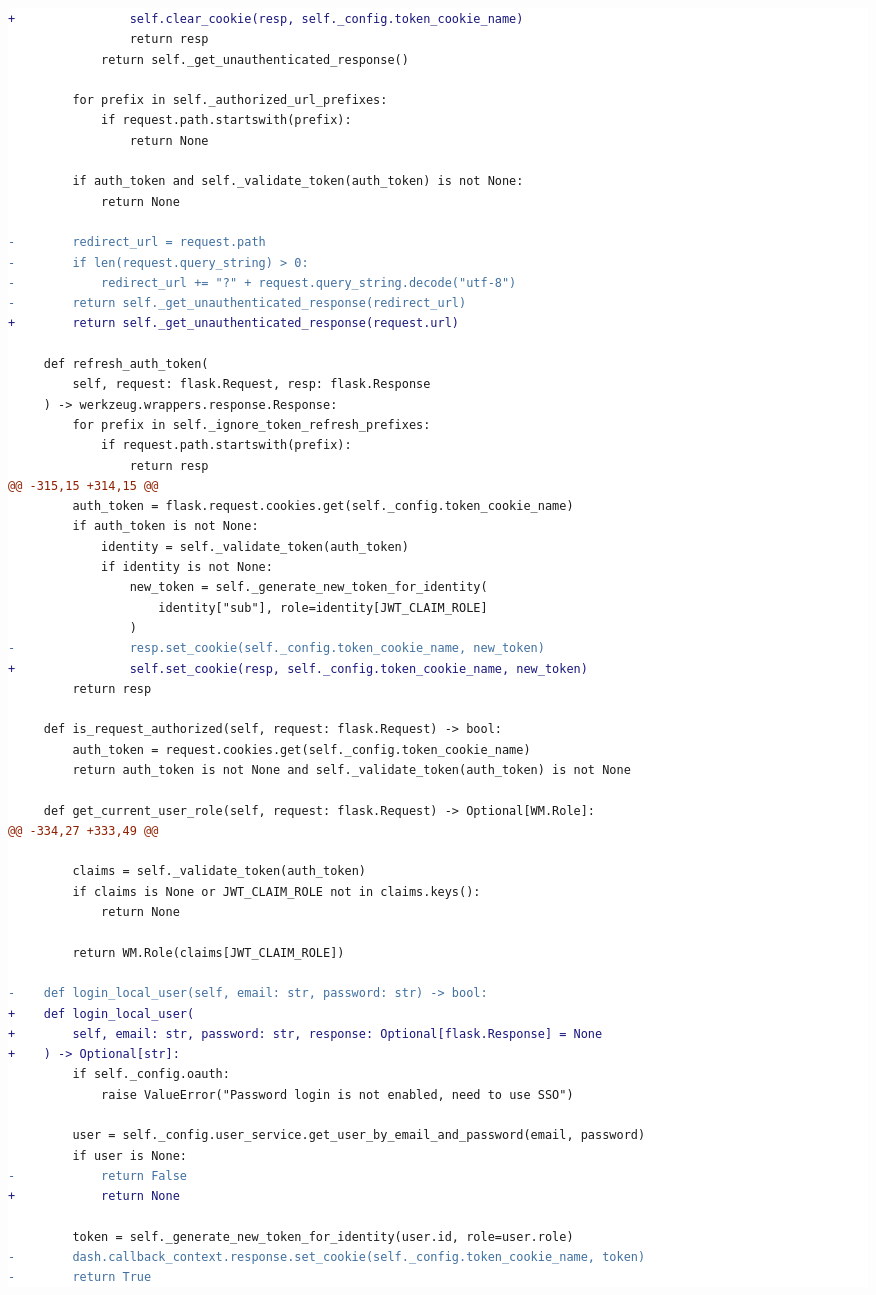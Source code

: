 ```diff
+                self.clear_cookie(resp, self._config.token_cookie_name)
                 return resp
             return self._get_unauthenticated_response()
 
         for prefix in self._authorized_url_prefixes:
             if request.path.startswith(prefix):
                 return None
 
         if auth_token and self._validate_token(auth_token) is not None:
             return None
 
-        redirect_url = request.path
-        if len(request.query_string) > 0:
-            redirect_url += "?" + request.query_string.decode("utf-8")
-        return self._get_unauthenticated_response(redirect_url)
+        return self._get_unauthenticated_response(request.url)
 
     def refresh_auth_token(
         self, request: flask.Request, resp: flask.Response
     ) -> werkzeug.wrappers.response.Response:
         for prefix in self._ignore_token_refresh_prefixes:
             if request.path.startswith(prefix):
                 return resp
@@ -315,15 +314,15 @@
         auth_token = flask.request.cookies.get(self._config.token_cookie_name)
         if auth_token is not None:
             identity = self._validate_token(auth_token)
             if identity is not None:
                 new_token = self._generate_new_token_for_identity(
                     identity["sub"], role=identity[JWT_CLAIM_ROLE]
                 )
-                resp.set_cookie(self._config.token_cookie_name, new_token)
+                self.set_cookie(resp, self._config.token_cookie_name, new_token)
         return resp
 
     def is_request_authorized(self, request: flask.Request) -> bool:
         auth_token = request.cookies.get(self._config.token_cookie_name)
         return auth_token is not None and self._validate_token(auth_token) is not None
 
     def get_current_user_role(self, request: flask.Request) -> Optional[WM.Role]:
@@ -334,27 +333,49 @@
 
         claims = self._validate_token(auth_token)
         if claims is None or JWT_CLAIM_ROLE not in claims.keys():
             return None
 
         return WM.Role(claims[JWT_CLAIM_ROLE])
 
-    def login_local_user(self, email: str, password: str) -> bool:
+    def login_local_user(
+        self, email: str, password: str, response: Optional[flask.Response] = None
+    ) -> Optional[str]:
         if self._config.oauth:
             raise ValueError("Password login is not enabled, need to use SSO")
 
         user = self._config.user_service.get_user_by_email_and_password(email, password)
         if user is None:
-            return False
+            return None
 
         token = self._generate_new_token_for_identity(user.id, role=user.role)
-        dash.callback_context.response.set_cookie(self._config.token_cookie_name, token)
-        return True
```